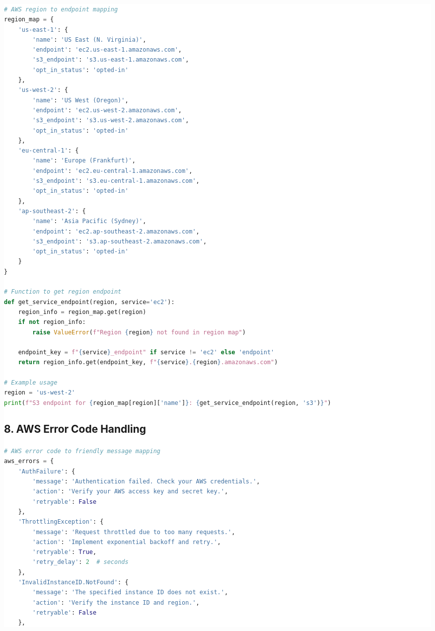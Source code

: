 ```python
# AWS region to endpoint mapping
region_map = {
    'us-east-1': {
        'name': 'US East (N. Virginia)',
        'endpoint': 'ec2.us-east-1.amazonaws.com',
        's3_endpoint': 's3.us-east-1.amazonaws.com',
        'opt_in_status': 'opted-in'
    },
    'us-west-2': {
        'name': 'US West (Oregon)',
        'endpoint': 'ec2.us-west-2.amazonaws.com',
        's3_endpoint': 's3.us-west-2.amazonaws.com',
        'opt_in_status': 'opted-in'
    },
    'eu-central-1': {
        'name': 'Europe (Frankfurt)',
        'endpoint': 'ec2.eu-central-1.amazonaws.com',
        's3_endpoint': 's3.eu-central-1.amazonaws.com',
        'opt_in_status': 'opted-in'
    },
    'ap-southeast-2': {
        'name': 'Asia Pacific (Sydney)',
        'endpoint': 'ec2.ap-southeast-2.amazonaws.com',
        's3_endpoint': 's3.ap-southeast-2.amazonaws.com',
        'opt_in_status': 'opted-in'
    }
}

# Function to get region endpoint
def get_service_endpoint(region, service='ec2'):
    region_info = region_map.get(region)
    if not region_info:
        raise ValueError(f"Region {region} not found in region map")
    
    endpoint_key = f"{service}_endpoint" if service != 'ec2' else 'endpoint'
    return region_info.get(endpoint_key, f"{service}.{region}.amazonaws.com")

# Example usage
region = 'us-west-2'
print(f"S3 endpoint for {region_map[region]['name']}: {get_service_endpoint(region, 's3')}")
```

## 8. AWS Error Code Handling

```python
# AWS error code to friendly message mapping
aws_errors = {
    'AuthFailure': {
        'message': 'Authentication failed. Check your AWS credentials.',
        'action': 'Verify your AWS access key and secret key.',
        'retryable': False
    },
    'ThrottlingException': {
        'message': 'Request throttled due to too many requests.',
        'action': 'Implement exponential backoff and retry.',
        'retryable': True,
        'retry_delay': 2  # seconds
    },
    'InvalidInstanceID.NotFound': {
        'message': 'The specified instance ID does not exist.',
        'action': 'Verify the instance ID and region.',
        'retryable': False
    },
```